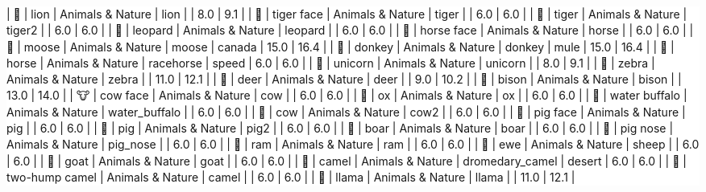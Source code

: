 | 🦁       | lion                                         | Animals & Nature  | lion                                         |                                            | 8.0                     | 9.1                          |
| 🐯       | tiger face                                   | Animals & Nature  | tiger                                        |                                            | 6.0                     | 6.0                          |
| 🐅       | tiger                                        | Animals & Nature  | tiger2                                       |                                            | 6.0                     | 6.0                          |
| 🐆       | leopard                                      | Animals & Nature  | leopard                                      |                                            | 6.0                     | 6.0                          |
| 🐴       | horse face                                   | Animals & Nature  | horse                                        |                                            | 6.0                     | 6.0                          |
| 🫎       | moose                                        | Animals & Nature  | moose                                        | canada                                     | 15.0                    | 16.4                         |
| 🫏       | donkey                                       | Animals & Nature  | donkey                                       | mule                                       | 15.0                    | 16.4                         |
| 🐎       | horse                                        | Animals & Nature  | racehorse                                    | speed                                      | 6.0                     | 6.0                          |
| 🦄       | unicorn                                      | Animals & Nature  | unicorn                                      |                                            | 8.0                     | 9.1                          |
| 🦓       | zebra                                        | Animals & Nature  | zebra                                        |                                            | 11.0                    | 12.1                         |
| 🦌       | deer                                         | Animals & Nature  | deer                                         |                                            | 9.0                     | 10.2                         |
| 🦬       | bison                                        | Animals & Nature  | bison                                        |                                            | 13.0                    | 14.0                         |
| 🐮       | cow face                                     | Animals & Nature  | cow                                          |                                            | 6.0                     | 6.0                          |
| 🐂       | ox                                           | Animals & Nature  | ox                                           |                                            | 6.0                     | 6.0                          |
| 🐃       | water buffalo                                | Animals & Nature  | water_buffalo                                |                                            | 6.0                     | 6.0                          |
| 🐄       | cow                                          | Animals & Nature  | cow2                                         |                                            | 6.0                     | 6.0                          |
| 🐷       | pig face                                     | Animals & Nature  | pig                                          |                                            | 6.0                     | 6.0                          |
| 🐖       | pig                                          | Animals & Nature  | pig2                                         |                                            | 6.0                     | 6.0                          |
| 🐗       | boar                                         | Animals & Nature  | boar                                         |                                            | 6.0                     | 6.0                          |
| 🐽       | pig nose                                     | Animals & Nature  | pig_nose                                     |                                            | 6.0                     | 6.0                          |
| 🐏       | ram                                          | Animals & Nature  | ram                                          |                                            | 6.0                     | 6.0                          |
| 🐑       | ewe                                          | Animals & Nature  | sheep                                        |                                            | 6.0                     | 6.0                          |
| 🐐       | goat                                         | Animals & Nature  | goat                                         |                                            | 6.0                     | 6.0                          |
| 🐪       | camel                                        | Animals & Nature  | dromedary_camel                              | desert                                     | 6.0                     | 6.0                          |
| 🐫       | two-hump camel                               | Animals & Nature  | camel                                        |                                            | 6.0                     | 6.0                          |
| 🦙       | llama                                        | Animals & Nature  | llama                                        |                                            | 11.0                    | 12.1                         |